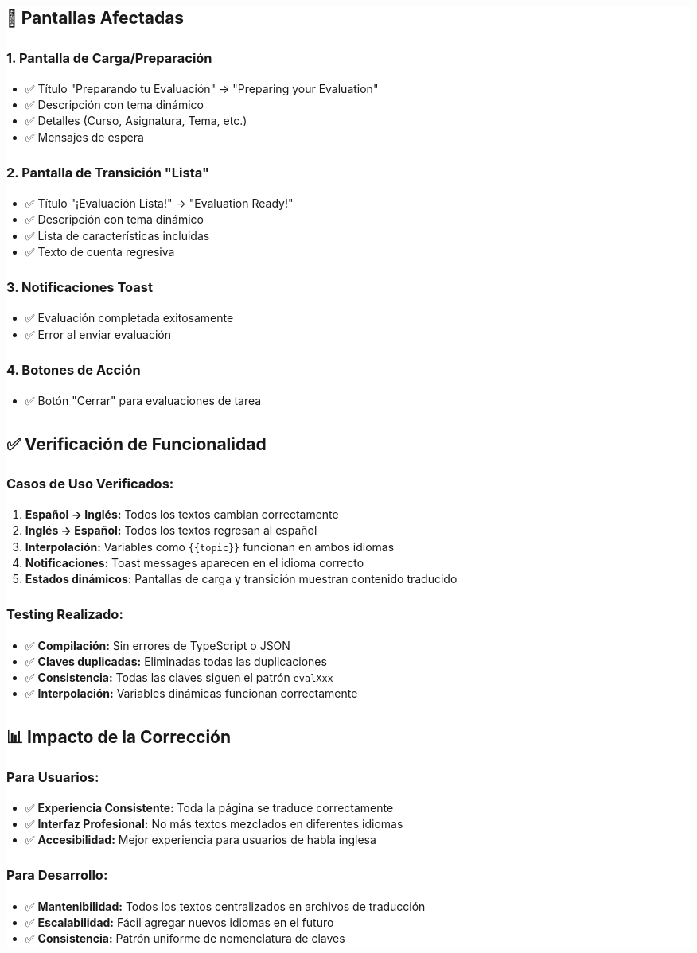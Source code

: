 ## 🔄 Pantallas Afectadas

### 1. **Pantalla de Carga/Preparación**
- ✅ Título "Preparando tu Evaluación" → "Preparing your Evaluation"
- ✅ Descripción con tema dinámico
- ✅ Detalles (Curso, Asignatura, Tema, etc.)
- ✅ Mensajes de espera

### 2. **Pantalla de Transición "Lista"**
- ✅ Título "¡Evaluación Lista!" → "Evaluation Ready!"
- ✅ Descripción con tema dinámico
- ✅ Lista de características incluidas
- ✅ Texto de cuenta regresiva

### 3. **Notificaciones Toast**
- ✅ Evaluación completada exitosamente
- ✅ Error al enviar evaluación

### 4. **Botones de Acción**
- ✅ Botón "Cerrar" para evaluaciones de tarea

## ✅ Verificación de Funcionalidad

### Casos de Uso Verificados:
1. **Español → Inglés:** Todos los textos cambian correctamente
2. **Inglés → Español:** Todos los textos regresan al español
3. **Interpolación:** Variables como `{{topic}}` funcionan en ambos idiomas
4. **Notificaciones:** Toast messages aparecen en el idioma correcto
5. **Estados dinámicos:** Pantallas de carga y transición muestran contenido traducido

### Testing Realizado:
- ✅ **Compilación:** Sin errores de TypeScript o JSON
- ✅ **Claves duplicadas:** Eliminadas todas las duplicaciones
- ✅ **Consistencia:** Todas las claves siguen el patrón `evalXxx`
- ✅ **Interpolación:** Variables dinámicas funcionan correctamente

## 📊 Impacto de la Corrección

### Para Usuarios:
- ✅ **Experiencia Consistente:** Toda la página se traduce correctamente
- ✅ **Interfaz Profesional:** No más textos mezclados en diferentes idiomas
- ✅ **Accesibilidad:** Mejor experiencia para usuarios de habla inglesa

### Para Desarrollo:
- ✅ **Mantenibilidad:** Todos los textos centralizados en archivos de traducción
- ✅ **Escalabilidad:** Fácil agregar nuevos idiomas en el futuro
- ✅ **Consistencia:** Patrón uniforme de nomenclatura de claves
